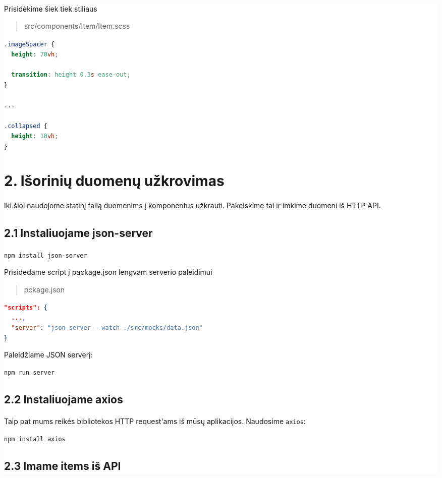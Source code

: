 Prisidėkime šiek tiek stiliaus

> src/components/Item/Item.scss

```css
.imageSpacer {
  height: 70vh;

  transition: height 0.3s ease-out;
}

...

.collapsed {
  height: 10vh;
}
```

# 2. Išorinių duomenų užkrovimas

Iki šiol naudojome statinį failą duomenims į komponentus užkrauti.
Pakeiskime tai ir imkime duomeni iš HTTP API.

## 2.1 Instaliuojame json-server

```sh
npm install json-server
```

Prisidedame script į package.json lengvam serverio paleidimui

> pckage.json

```json
"scripts": {
  ...,
  "server": "json-server --watch ./src/mocks/data.json"
}
```

Paleidžiame JSON serverį:

```sh
npm run server
```

## 2.2 Instaliuojame axios

Taip pat mums reikės bibliotekos HTTP request'ams iš mūsų aplikacijos.
Naudosime `axios`:

```sh
npm install axios
```

## 2.3 Imame items iš API
